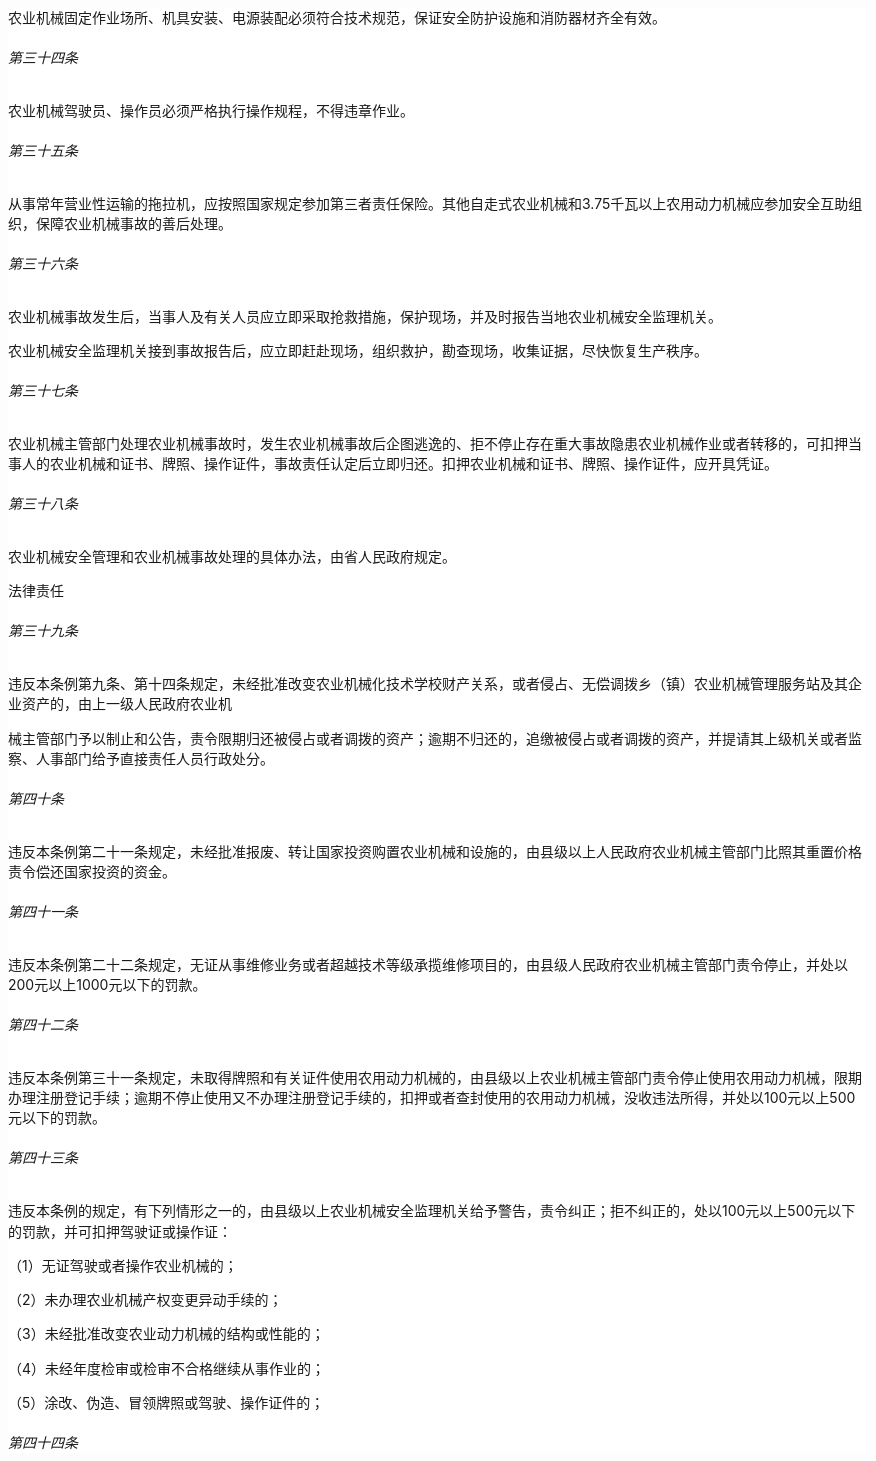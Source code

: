 农业机械固定作业场所、机具安装、电源装配必须符合技术规范，保证安全防护设施和消防器材齐全有效。

###### 第三十四条

农业机械驾驶员、操作员必须严格执行操作规程，不得违章作业。

###### 第三十五条

从事常年营业性运输的拖拉机，应按照国家规定参加第三者责任保险。其他自走式农业机械和3.75千瓦以上农用动力机械应参加安全互助组织，保障农业机械事故的善后处理。

###### 第三十六条

农业机械事故发生后，当事人及有关人员应立即采取抢救措施，保护现场，并及时报告当地农业机械安全监理机关。

农业机械安全监理机关接到事故报告后，应立即赶赴现场，组织救护，勘查现场，收集证据，尽快恢复生产秩序。

###### 第三十七条

农业机械主管部门处理农业机械事故时，发生农业机械事故后企图逃逸的、拒不停止存在重大事故隐患农业机械作业或者转移的，可扣押当事人的农业机械和证书、牌照、操作证件，事故责任认定后立即归还。扣押农业机械和证书、牌照、操作证件，应开具凭证。

###### 第三十八条

农业机械安全管理和农业机械事故处理的具体办法，由省人民政府规定。

法律责任

###### 第三十九条

违反本条例第九条、第十四条规定，未经批准改变农业机械化技术学校财产关系，或者侵占、无偿调拨乡（镇）农业机械管理服务站及其企业资产的，由上一级人民政府农业机

械主管部门予以制止和公告，责令限期归还被侵占或者调拨的资产；逾期不归还的，追缴被侵占或者调拨的资产，并提请其上级机关或者监察、人事部门给予直接责任人员行政处分。

###### 第四十条

违反本条例第二十一条规定，未经批准报废、转让国家投资购置农业机械和设施的，由县级以上人民政府农业机械主管部门比照其重置价格责令偿还国家投资的资金。

###### 第四十一条

违反本条例第二十二条规定，无证从事维修业务或者超越技术等级承揽维修项目的，由县级人民政府农业机械主管部门责令停止，并处以200元以上1000元以下的罚款。

###### 第四十二条

违反本条例第三十一条规定，未取得牌照和有关证件使用农用动力机械的，由县级以上农业机械主管部门责令停止使用农用动力机械，限期办理注册登记手续；逾期不停止使用又不办理注册登记手续的，扣押或者查封使用的农用动力机械，没收违法所得，并处以100元以上500元以下的罚款。

###### 第四十三条

违反本条例的规定，有下列情形之一的，由县级以上农业机械安全监理机关给予警告，责令纠正；拒不纠正的，处以100元以上500元以下的罚款，并可扣押驾驶证或操作证：

（1）无证驾驶或者操作农业机械的；

（2）未办理农业机械产权变更异动手续的；

（3）未经批准改变农业动力机械的结构或性能的；

（4）未经年度检审或检审不合格继续从事作业的；

（5）涂改、伪造、冒领牌照或驾驶、操作证件的；

###### 第四十四条
